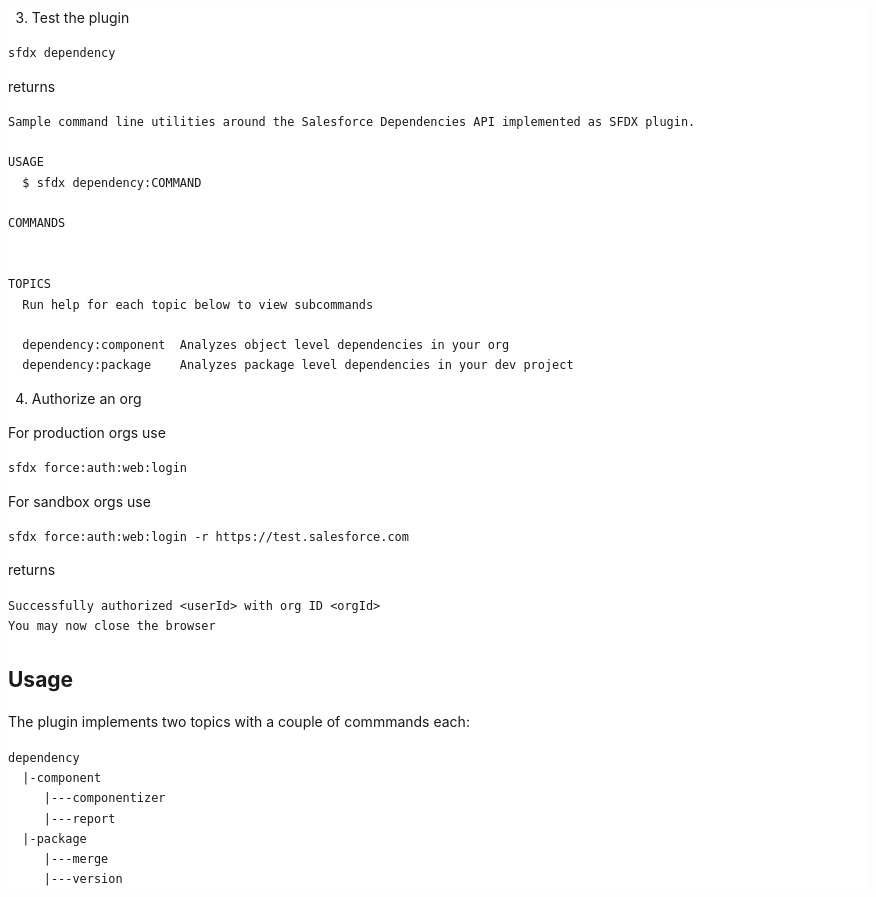 3) Test the plugin

```
sfdx dependency
```

returns

```
Sample command line utilities around the Salesforce Dependencies API implemented as SFDX plugin.

USAGE
  $ sfdx dependency:COMMAND

COMMANDS


TOPICS
  Run help for each topic below to view subcommands

  dependency:component  Analyzes object level dependencies in your org
  dependency:package    Analyzes package level dependencies in your dev project
```

4) Authorize an org

For production orgs use 

```
sfdx force:auth:web:login
```

For sandbox orgs use

```
sfdx force:auth:web:login -r https://test.salesforce.com
```

returns

```
Successfully authorized <userId> with org ID <orgId>
You may now close the browser
```

## Usage

The plugin implements two topics with a couple of commmands each:

```
dependency
  |-component
     |---componentizer
     |---report
  |-package
     |---merge
     |---version

```
 